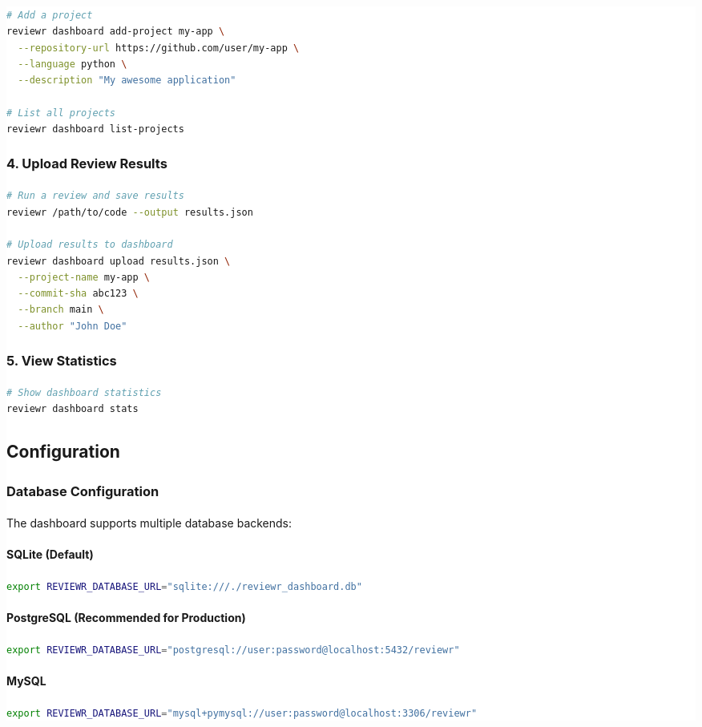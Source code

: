 ```bash
# Add a project
reviewr dashboard add-project my-app \
  --repository-url https://github.com/user/my-app \
  --language python \
  --description "My awesome application"

# List all projects
reviewr dashboard list-projects
```

### 4. Upload Review Results

```bash
# Run a review and save results
reviewr /path/to/code --output results.json

# Upload results to dashboard
reviewr dashboard upload results.json \
  --project-name my-app \
  --commit-sha abc123 \
  --branch main \
  --author "John Doe"
```

### 5. View Statistics

```bash
# Show dashboard statistics
reviewr dashboard stats
```

## Configuration

### Database Configuration

The dashboard supports multiple database backends:

#### SQLite (Default)

```bash
export REVIEWR_DATABASE_URL="sqlite:///./reviewr_dashboard.db"
```

#### PostgreSQL (Recommended for Production)

```bash
export REVIEWR_DATABASE_URL="postgresql://user:password@localhost:5432/reviewr"
```

#### MySQL

```bash
export REVIEWR_DATABASE_URL="mysql+pymysql://user:password@localhost:3306/reviewr"
```
